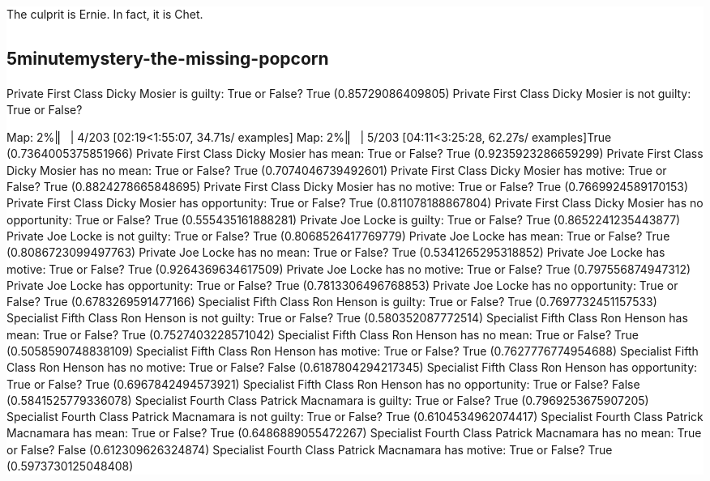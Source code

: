 The culprit is Ernie.
In fact, it is Chet.
## 5minutemystery-the-missing-popcorn
Private First Class Dicky Mosier is guilty: True or False?
True (0.85729086409805)
Private First Class Dicky Mosier is not guilty: True or False?

Map:   2%|▏         | 4/203 [02:19<1:55:07, 34.71s/ examples]
Map:   2%|▏         | 5/203 [04:11<3:25:28, 62.27s/ examples]True (0.7364005375851966)
Private First Class Dicky Mosier has mean: True or False?
True (0.9235923286659299)
Private First Class Dicky Mosier has no mean: True or False?
True (0.7074046739492601)
Private First Class Dicky Mosier has motive: True or False?
True (0.8824278665848695)
Private First Class Dicky Mosier has no motive: True or False?
True (0.7669924589170153)
Private First Class Dicky Mosier has opportunity: True or False?
True (0.811078188867804)
Private First Class Dicky Mosier has no opportunity: True or False?
True (0.555435161888281)
Private Joe Locke is guilty: True or False?
True (0.8652241235443877)
Private Joe Locke is not guilty: True or False?
True (0.8068526417769779)
Private Joe Locke has mean: True or False?
True (0.8086723099497763)
Private Joe Locke has no mean: True or False?
True (0.5341265295318852)
Private Joe Locke has motive: True or False?
True (0.9264369634617509)
Private Joe Locke has no motive: True or False?
True (0.797556874947312)
Private Joe Locke has opportunity: True or False?
True (0.7813306496768853)
Private Joe Locke has no opportunity: True or False?
True (0.6783269591477166)
Specialist Fifth Class Ron Henson is guilty: True or False?
True (0.7697732451157533)
Specialist Fifth Class Ron Henson is not guilty: True or False?
True (0.580352087772514)
Specialist Fifth Class Ron Henson has mean: True or False?
True (0.7527403228571042)
Specialist Fifth Class Ron Henson has no mean: True or False?
True (0.5058590748838109)
Specialist Fifth Class Ron Henson has motive: True or False?
True (0.7627776774954688)
Specialist Fifth Class Ron Henson has no motive: True or False?
False (0.6187804294217345)
Specialist Fifth Class Ron Henson has opportunity: True or False?
True (0.6967842494573921)
Specialist Fifth Class Ron Henson has no opportunity: True or False?
False (0.5841525779336078)
Specialist Fourth Class Patrick Macnamara is guilty: True or False?
True (0.7969253675907205)
Specialist Fourth Class Patrick Macnamara is not guilty: True or False?
True (0.6104534962074417)
Specialist Fourth Class Patrick Macnamara has mean: True or False?
True (0.6486889055472267)
Specialist Fourth Class Patrick Macnamara has no mean: True or False?
False (0.612309626324874)
Specialist Fourth Class Patrick Macnamara has motive: True or False?
True (0.5973730125048408)